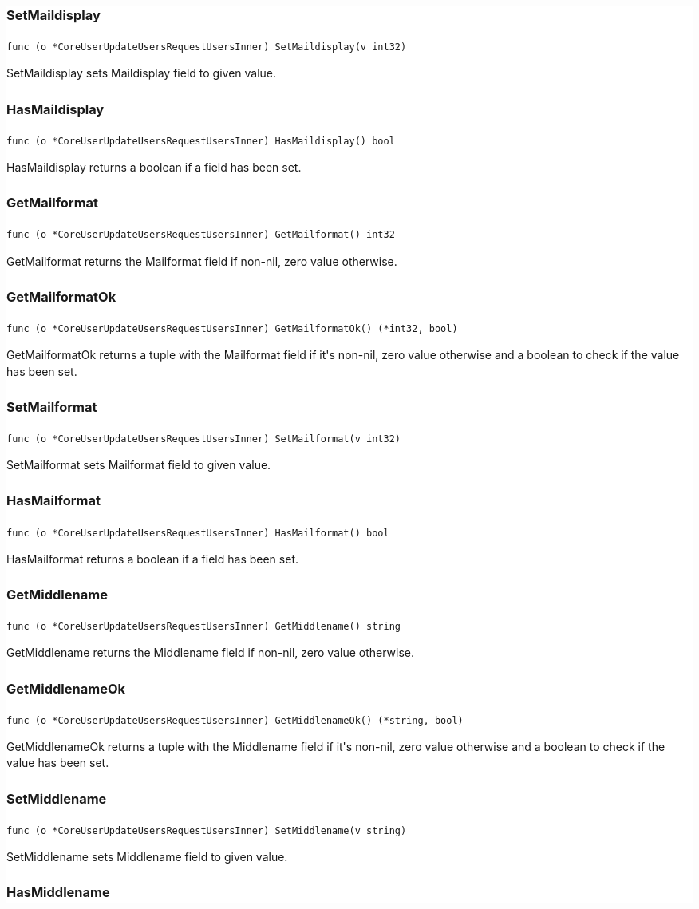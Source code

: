 ### SetMaildisplay

`func (o *CoreUserUpdateUsersRequestUsersInner) SetMaildisplay(v int32)`

SetMaildisplay sets Maildisplay field to given value.

### HasMaildisplay

`func (o *CoreUserUpdateUsersRequestUsersInner) HasMaildisplay() bool`

HasMaildisplay returns a boolean if a field has been set.

### GetMailformat

`func (o *CoreUserUpdateUsersRequestUsersInner) GetMailformat() int32`

GetMailformat returns the Mailformat field if non-nil, zero value otherwise.

### GetMailformatOk

`func (o *CoreUserUpdateUsersRequestUsersInner) GetMailformatOk() (*int32, bool)`

GetMailformatOk returns a tuple with the Mailformat field if it's non-nil, zero value otherwise
and a boolean to check if the value has been set.

### SetMailformat

`func (o *CoreUserUpdateUsersRequestUsersInner) SetMailformat(v int32)`

SetMailformat sets Mailformat field to given value.

### HasMailformat

`func (o *CoreUserUpdateUsersRequestUsersInner) HasMailformat() bool`

HasMailformat returns a boolean if a field has been set.

### GetMiddlename

`func (o *CoreUserUpdateUsersRequestUsersInner) GetMiddlename() string`

GetMiddlename returns the Middlename field if non-nil, zero value otherwise.

### GetMiddlenameOk

`func (o *CoreUserUpdateUsersRequestUsersInner) GetMiddlenameOk() (*string, bool)`

GetMiddlenameOk returns a tuple with the Middlename field if it's non-nil, zero value otherwise
and a boolean to check if the value has been set.

### SetMiddlename

`func (o *CoreUserUpdateUsersRequestUsersInner) SetMiddlename(v string)`

SetMiddlename sets Middlename field to given value.

### HasMiddlename
